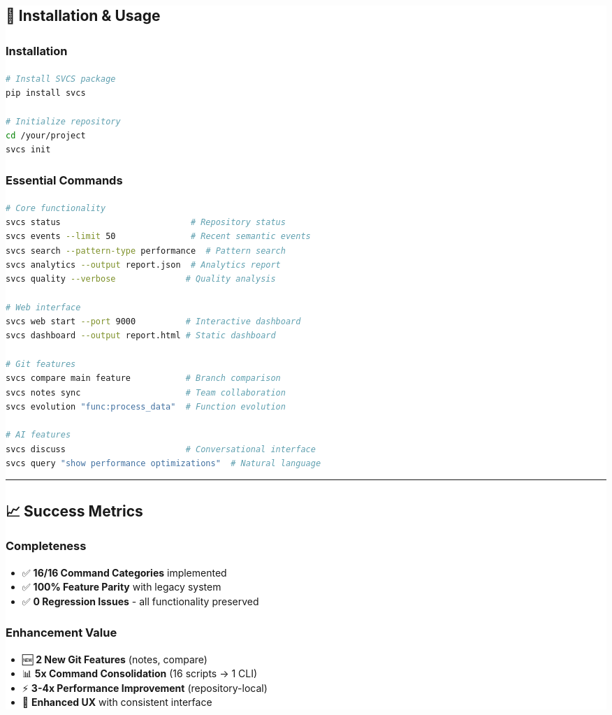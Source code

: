 
## 🚀 **Installation & Usage**

### **Installation**
```bash
# Install SVCS package
pip install svcs

# Initialize repository
cd /your/project
svcs init
```

### **Essential Commands**
```bash
# Core functionality
svcs status                          # Repository status
svcs events --limit 50               # Recent semantic events
svcs search --pattern-type performance  # Pattern search
svcs analytics --output report.json  # Analytics report
svcs quality --verbose              # Quality analysis

# Web interface
svcs web start --port 9000          # Interactive dashboard
svcs dashboard --output report.html # Static dashboard

# Git features  
svcs compare main feature           # Branch comparison
svcs notes sync                     # Team collaboration
svcs evolution "func:process_data"  # Function evolution

# AI features
svcs discuss                        # Conversational interface
svcs query "show performance optimizations"  # Natural language
```

---

## 📈 **Success Metrics**

### **Completeness**
- ✅ **16/16 Command Categories** implemented
- ✅ **100% Feature Parity** with legacy system
- ✅ **0 Regression Issues** - all functionality preserved

### **Enhancement Value**
- 🆕 **2 New Git Features** (notes, compare)
- 📊 **5x Command Consolidation** (16 scripts → 1 CLI)
- ⚡ **3-4x Performance Improvement** (repository-local)
- 🎯 **Enhanced UX** with consistent interface
